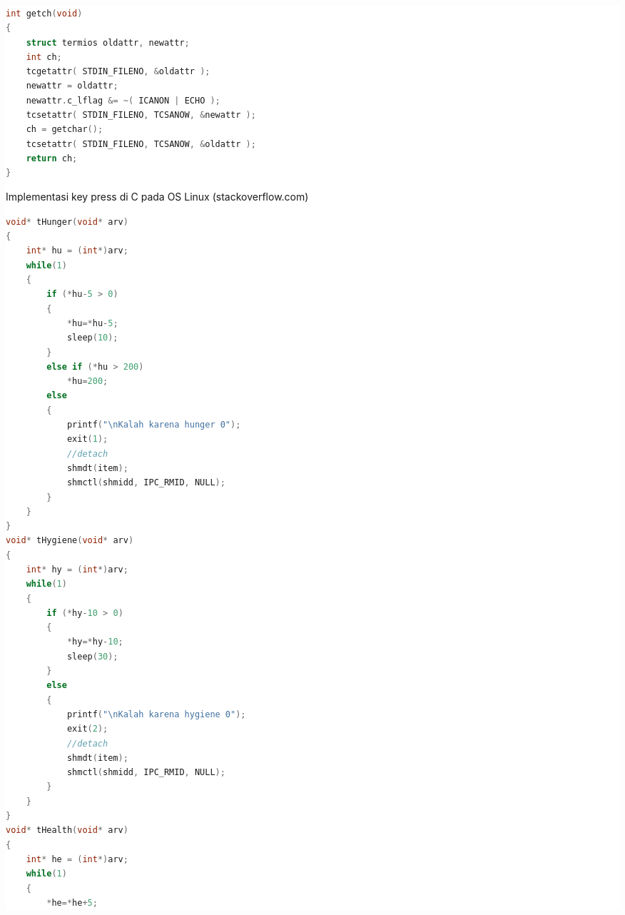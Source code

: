 ```c
int getch(void)
{
    struct termios oldattr, newattr;
    int ch;
    tcgetattr( STDIN_FILENO, &oldattr );
    newattr = oldattr;
    newattr.c_lflag &= ~( ICANON | ECHO );
    tcsetattr( STDIN_FILENO, TCSANOW, &newattr );
    ch = getchar();
    tcsetattr( STDIN_FILENO, TCSANOW, &oldattr );
    return ch;
}
```
Implementasi key press di C pada OS Linux (stackoverflow.com)
```c
void* tHunger(void* arv)
{
    int* hu = (int*)arv;
    while(1)
    {
        if (*hu-5 > 0)
        {
            *hu=*hu-5;
            sleep(10);    
        }
        else if (*hu > 200)
            *hu=200;
        else
        {
            printf("\nKalah karena hunger 0");
            exit(1);
            //detach
            shmdt(item);
            shmctl(shmidd, IPC_RMID, NULL);
        }
    }
}
void* tHygiene(void* arv)
{
    int* hy = (int*)arv;
    while(1)
    {
        if (*hy-10 > 0)
        {
            *hy=*hy-10;
            sleep(30);    
        }
        else
        {
            printf("\nKalah karena hygiene 0");
            exit(2);
            //detach
            shmdt(item);
            shmctl(shmidd, IPC_RMID, NULL);
        }
    }
}
void* tHealth(void* arv)
{
    int* he = (int*)arv;
    while(1)
    {
        *he=*he+5;
```